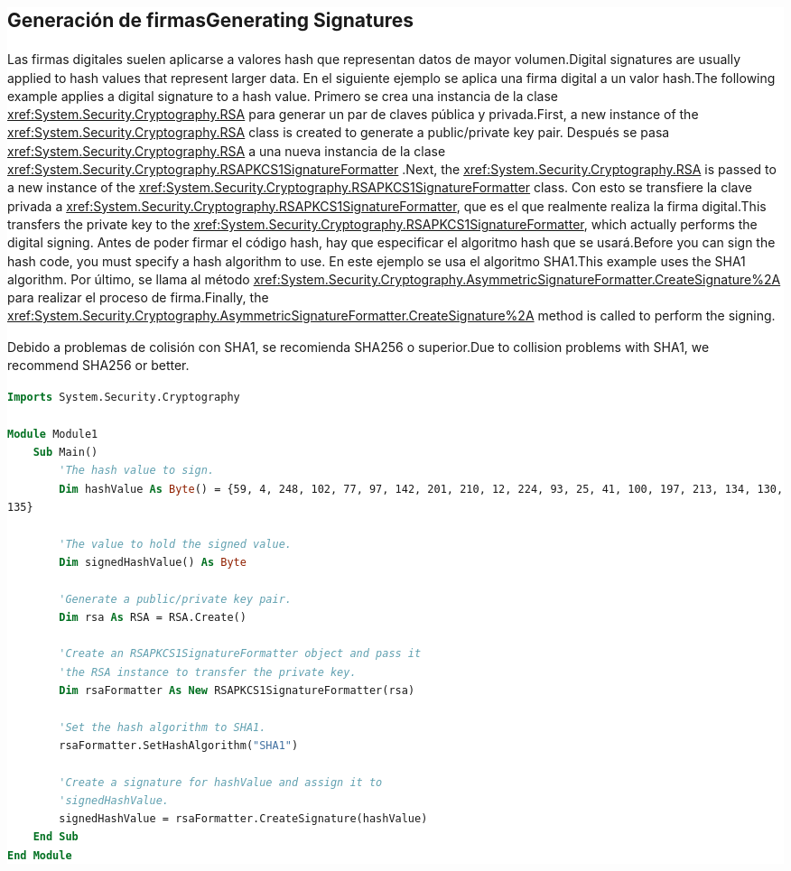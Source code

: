 ## <a name="generating-signatures"></a><span data-ttu-id="eec85-107">Generación de firmas</span><span class="sxs-lookup"><span data-stu-id="eec85-107">Generating Signatures</span></span>

<span data-ttu-id="eec85-108">Las firmas digitales suelen aplicarse a valores hash que representan datos de mayor volumen.</span><span class="sxs-lookup"><span data-stu-id="eec85-108">Digital signatures are usually applied to hash values that represent larger data.</span></span> <span data-ttu-id="eec85-109">En el siguiente ejemplo se aplica una firma digital a un valor hash.</span><span class="sxs-lookup"><span data-stu-id="eec85-109">The following example applies a digital signature to a hash value.</span></span> <span data-ttu-id="eec85-110">Primero se crea una instancia de la clase <xref:System.Security.Cryptography.RSA> para generar un par de claves pública y privada.</span><span class="sxs-lookup"><span data-stu-id="eec85-110">First, a new instance of the <xref:System.Security.Cryptography.RSA> class is created to generate a public/private key pair.</span></span> <span data-ttu-id="eec85-111">Después se pasa <xref:System.Security.Cryptography.RSA> a una nueva instancia de la clase <xref:System.Security.Cryptography.RSAPKCS1SignatureFormatter> .</span><span class="sxs-lookup"><span data-stu-id="eec85-111">Next, the <xref:System.Security.Cryptography.RSA> is passed to a new instance of the <xref:System.Security.Cryptography.RSAPKCS1SignatureFormatter> class.</span></span> <span data-ttu-id="eec85-112">Con esto se transfiere la clave privada a <xref:System.Security.Cryptography.RSAPKCS1SignatureFormatter>, que es el que realmente realiza la firma digital.</span><span class="sxs-lookup"><span data-stu-id="eec85-112">This transfers the private key to the <xref:System.Security.Cryptography.RSAPKCS1SignatureFormatter>, which actually performs the digital signing.</span></span> <span data-ttu-id="eec85-113">Antes de poder firmar el código hash, hay que especificar el algoritmo hash que se usará.</span><span class="sxs-lookup"><span data-stu-id="eec85-113">Before you can sign the hash code, you must specify a hash algorithm to use.</span></span> <span data-ttu-id="eec85-114">En este ejemplo se usa el algoritmo SHA1.</span><span class="sxs-lookup"><span data-stu-id="eec85-114">This example uses the SHA1 algorithm.</span></span> <span data-ttu-id="eec85-115">Por último, se llama al método <xref:System.Security.Cryptography.AsymmetricSignatureFormatter.CreateSignature%2A> para realizar el proceso de firma.</span><span class="sxs-lookup"><span data-stu-id="eec85-115">Finally, the <xref:System.Security.Cryptography.AsymmetricSignatureFormatter.CreateSignature%2A> method is called to perform the signing.</span></span>

<span data-ttu-id="eec85-116">Debido a problemas de colisión con SHA1, se recomienda SHA256 o superior.</span><span class="sxs-lookup"><span data-stu-id="eec85-116">Due to collision problems with SHA1, we recommend SHA256 or better.</span></span>

```vb
Imports System.Security.Cryptography

Module Module1
    Sub Main()
        'The hash value to sign.
        Dim hashValue As Byte() = {59, 4, 248, 102, 77, 97, 142, 201, 210, 12, 224, 93, 25, 41, 100, 197, 213, 134, 130, 135}

        'The value to hold the signed value.
        Dim signedHashValue() As Byte

        'Generate a public/private key pair.
        Dim rsa As RSA = RSA.Create()

        'Create an RSAPKCS1SignatureFormatter object and pass it
        'the RSA instance to transfer the private key.
        Dim rsaFormatter As New RSAPKCS1SignatureFormatter(rsa)

        'Set the hash algorithm to SHA1.
        rsaFormatter.SetHashAlgorithm("SHA1")

        'Create a signature for hashValue and assign it to
        'signedHashValue.
        signedHashValue = rsaFormatter.CreateSignature(hashValue)
    End Sub
End Module
```
